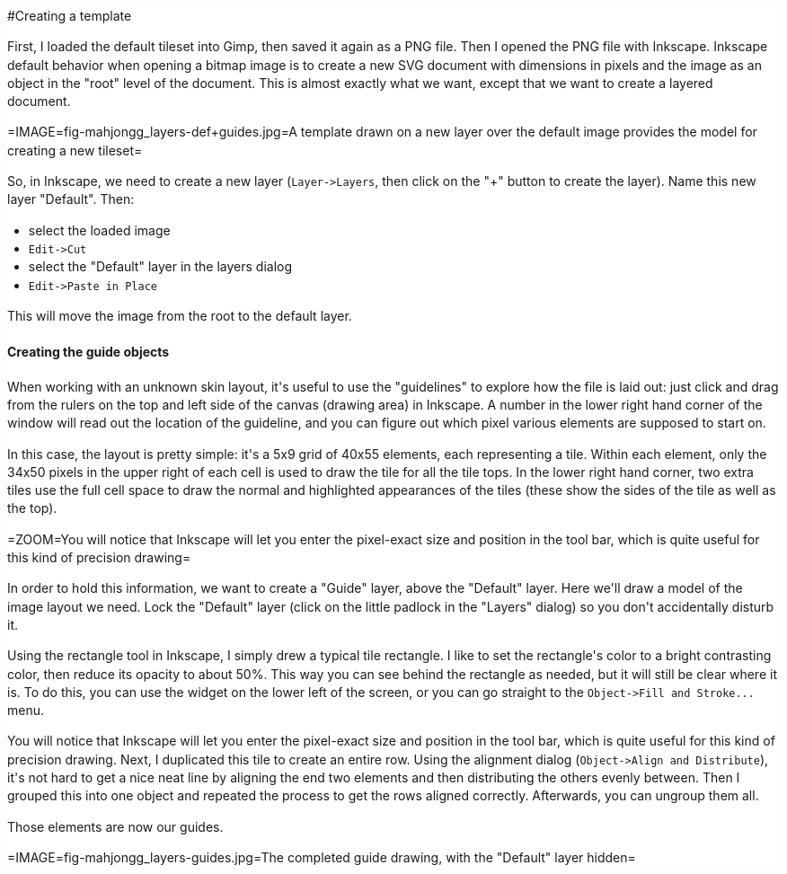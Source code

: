 #Creating a template

First, I loaded the default tileset into Gimp, then saved it again as a PNG file. Then I opened the PNG file with Inkscape. Inkscape default behavior when opening a bitmap image is to create a new SVG document with dimensions in pixels and the image as an object in the "root" level of the document. This is almost exactly what we want, except that we want to create a layered document.

=IMAGE=fig-mahjongg_layers-def+guides.jpg=A template drawn on a new layer over the default image provides the model for creating a new tileset=

So, in Inkscape, we need to create a new layer (`Layer->Layers`, then click on the "+" button to create the layer). Name this new layer "Default". Then:

* select the loaded image
* `Edit->Cut`
* select the "Default" layer in the layers dialog
* `Edit->Paste in Place`

This will move the image from the root to the default layer.

#### Creating the guide objects

When working with an unknown skin layout, it's useful to use the "guidelines" to explore how the file is laid out: just click and drag from the rulers on the top and left side of the canvas (drawing area) in Inkscape. A number in the lower right hand corner of the window will read out the location of the guideline, and you can figure out which pixel various elements are supposed to start on.

In this case, the layout is pretty simple: it's a 5x9 grid of 40x55 elements, each representing a tile. Within each element, only the 34x50 pixels in the upper right of each cell is used to draw the tile for all the tile tops. In the lower right hand corner, two extra tiles use the full cell space to draw the normal and highlighted appearances of the tiles (these show the sides of the tile as well as the top).

=ZOOM=You will notice that Inkscape will let you enter the pixel-exact size and position in the tool bar, which is quite useful for this kind of precision drawing=

In order to hold this information, we want to create a "Guide" layer, above the "Default" layer. Here we'll draw a model of the image layout we need. Lock the "Default" layer (click on the little padlock in the "Layers" dialog) so you don't accidentally disturb it.

Using the rectangle tool in Inkscape, I simply drew a typical tile rectangle. I like to set the rectangle's color to a bright contrasting color, then reduce its opacity to about 50%. This way you can see behind the rectangle as needed, but it will still be clear where it is. To do this, you can use the widget on the lower left of the screen, or you can go straight to the `Object->Fill and Stroke...` menu.

You will notice that Inkscape will let you enter the pixel-exact size and position in the tool bar, which is quite useful for this kind of precision drawing. Next, I duplicated this tile to create an entire row. Using the alignment dialog (`Object->Align and Distribute`), it's not hard to get a nice neat line by aligning the end two elements and then distributing the others evenly between. Then I grouped this into one object and repeated the process to get the rows aligned correctly. Afterwards, you can ungroup them all.

Those elements are now our guides.

=IMAGE=fig-mahjongg_layers-guides.jpg=The completed guide drawing, with the "Default" layer hidden=
